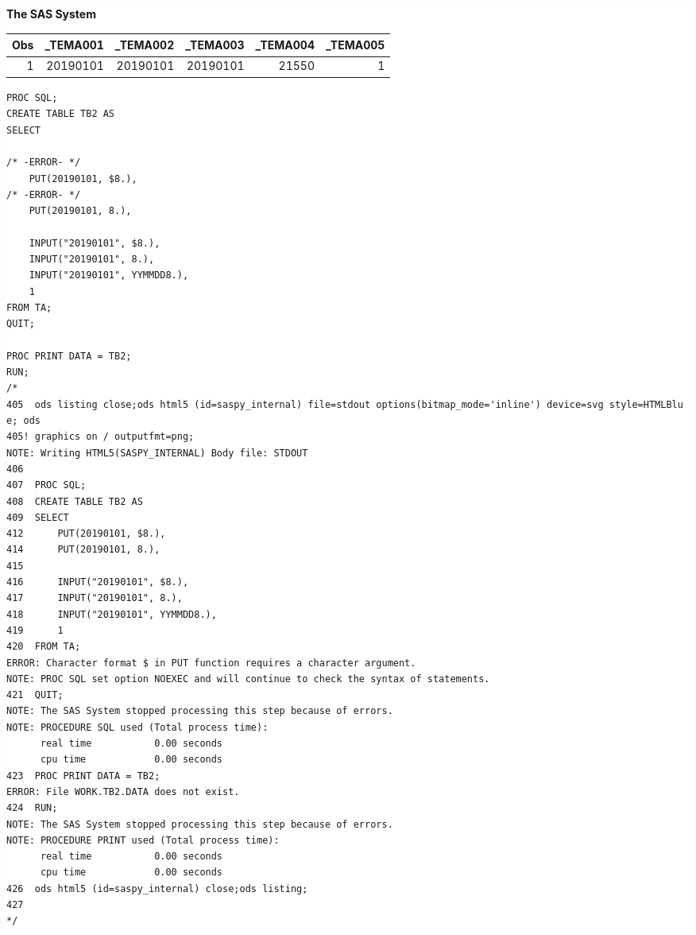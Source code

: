 **The SAS System**

|  Obs | _TEMA001 | _TEMA002 | _TEMA003 | _TEMA004 | _TEMA005 |
| ---: | -------: | -------: | -------: | -------: | -------: |
|    1 | 20190101 | 20190101 | 20190101 |    21550 |        1 |

```SAS
PROC SQL;
CREATE TABLE TB2 AS
SELECT

/* -ERROR- */
    PUT(20190101, $8.),
/* -ERROR- */
    PUT(20190101, 8.),

    INPUT("20190101", $8.),
    INPUT("20190101", 8.),
    INPUT("20190101", YYMMDD8.),
    1
FROM TA;
QUIT;

PROC PRINT DATA = TB2;
RUN;
/*
405  ods listing close;ods html5 (id=saspy_internal) file=stdout options(bitmap_mode='inline') device=svg style=HTMLBlue; ods
405! graphics on / outputfmt=png;
NOTE: Writing HTML5(SASPY_INTERNAL) Body file: STDOUT
406  
407  PROC SQL;
408  CREATE TABLE TB2 AS
409  SELECT
412      PUT(20190101, $8.),
414      PUT(20190101, 8.),
415  
416      INPUT("20190101", $8.),
417      INPUT("20190101", 8.),
418      INPUT("20190101", YYMMDD8.),
419      1
420  FROM TA;
ERROR: Character format $ in PUT function requires a character argument.
NOTE: PROC SQL set option NOEXEC and will continue to check the syntax of statements.
421  QUIT;
NOTE: The SAS System stopped processing this step because of errors.
NOTE: PROCEDURE SQL used (Total process time):
      real time           0.00 seconds
      cpu time            0.00 seconds
423  PROC PRINT DATA = TB2;
ERROR: File WORK.TB2.DATA does not exist.
424  RUN;
NOTE: The SAS System stopped processing this step because of errors.
NOTE: PROCEDURE PRINT used (Total process time):
      real time           0.00 seconds
      cpu time            0.00 seconds
426  ods html5 (id=saspy_internal) close;ods listing;
427  
*/
```

